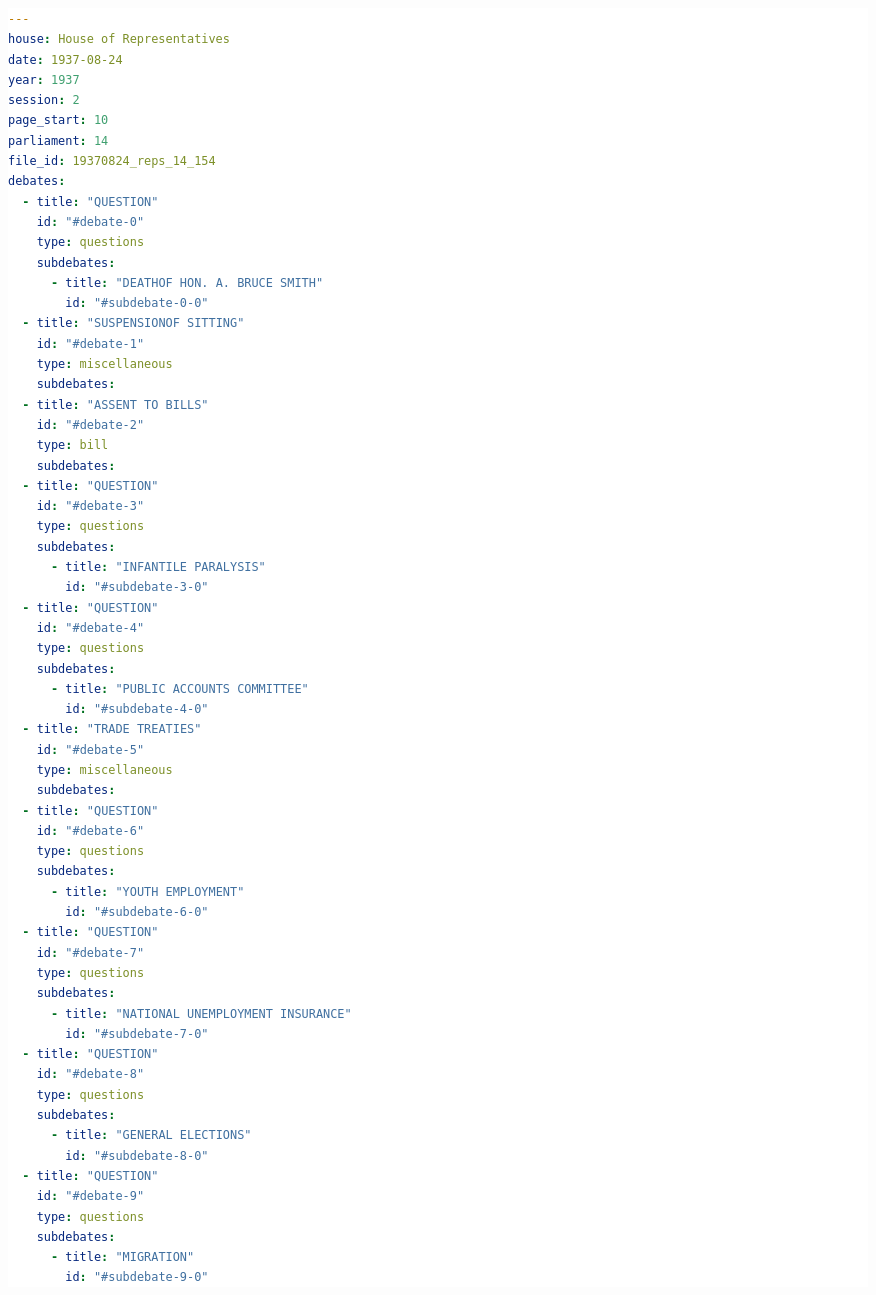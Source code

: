 ```yaml
---
house: House of Representatives
date: 1937-08-24
year: 1937
session: 2
page_start: 10
parliament: 14
file_id: 19370824_reps_14_154
debates:
  - title: "QUESTION"
    id: "#debate-0"
    type: questions
    subdebates:
      - title: "DEATHOF HON. A. BRUCE SMITH"
        id: "#subdebate-0-0"
  - title: "SUSPENSIONOF SITTING"
    id: "#debate-1"
    type: miscellaneous
    subdebates:
  - title: "ASSENT TO BILLS"
    id: "#debate-2"
    type: bill
    subdebates:
  - title: "QUESTION"
    id: "#debate-3"
    type: questions
    subdebates:
      - title: "INFANTILE PARALYSIS"
        id: "#subdebate-3-0"
  - title: "QUESTION"
    id: "#debate-4"
    type: questions
    subdebates:
      - title: "PUBLIC ACCOUNTS COMMITTEE"
        id: "#subdebate-4-0"
  - title: "TRADE TREATIES"
    id: "#debate-5"
    type: miscellaneous
    subdebates:
  - title: "QUESTION"
    id: "#debate-6"
    type: questions
    subdebates:
      - title: "YOUTH EMPLOYMENT"
        id: "#subdebate-6-0"
  - title: "QUESTION"
    id: "#debate-7"
    type: questions
    subdebates:
      - title: "NATIONAL UNEMPLOYMENT INSURANCE"
        id: "#subdebate-7-0"
  - title: "QUESTION"
    id: "#debate-8"
    type: questions
    subdebates:
      - title: "GENERAL ELECTIONS"
        id: "#subdebate-8-0"
  - title: "QUESTION"
    id: "#debate-9"
    type: questions
    subdebates:
      - title: "MIGRATION"
        id: "#subdebate-9-0"
```